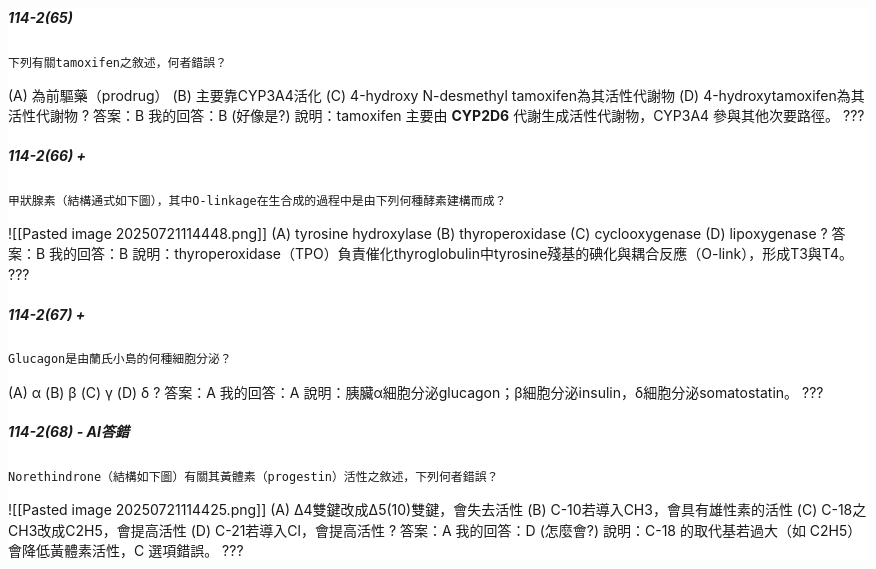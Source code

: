 ##### 114-2(65)
```Question
下列有關tamoxifen之敘述，何者錯誤？
```
(A) 為前驅藥（prodrug）
(B) 主要靠CYP3A4活化
(C) 4-hydroxy N-desmethyl tamoxifen為其活性代謝物
(D) 4-hydroxytamoxifen為其活性代謝物
?
答案：B
我的回答：B (好像是?)
說明：tamoxifen 主要由 **CYP2D6** 代謝生成活性代謝物，CYP3A4 參與其他次要路徑。
???

##### 114-2(66) +
```Question
甲狀腺素（結構通式如下圖），其中O-linkage在生合成的過程中是由下列何種酵素建構而成？
```
![[Pasted image 20250721114448.png]]
(A) tyrosine hydroxylase
(B) thyroperoxidase
(C) cyclooxygenase
(D) lipoxygenase
?
答案：B
我的回答：B
說明：thyroperoxidase（TPO）負責催化thyroglobulin中tyrosine殘基的碘化與耦合反應（O-link），形成T3與T4。
???

##### 114-2(67) +
```Question
Glucagon是由蘭氏小島的何種細胞分泌？
```
(A) α
(B) β
(C) γ
(D) δ
?
答案：A
我的回答：A
說明：胰臟α細胞分泌glucagon；β細胞分泌insulin，δ細胞分泌somatostatin。
???

##### 114-2(68) - AI答錯
```Question
Norethindrone（結構如下圖）有關其黃體素（progestin）活性之敘述，下列何者錯誤？
```
![[Pasted image 20250721114425.png]]
(A) Δ4雙鍵改成Δ5(10)雙鍵，會失去活性
(B) C-10若導入CH3，會具有雄性素的活性
(C) C-18之CH3改成C2H5，會提高活性
(D) C-21若導入Cl，會提高活性
?
答案：A
我的回答：D (怎麼會?)
說明：C-18 的取代基若過大（如 C2H5）會降低黃體素活性，C 選項錯誤。
???
